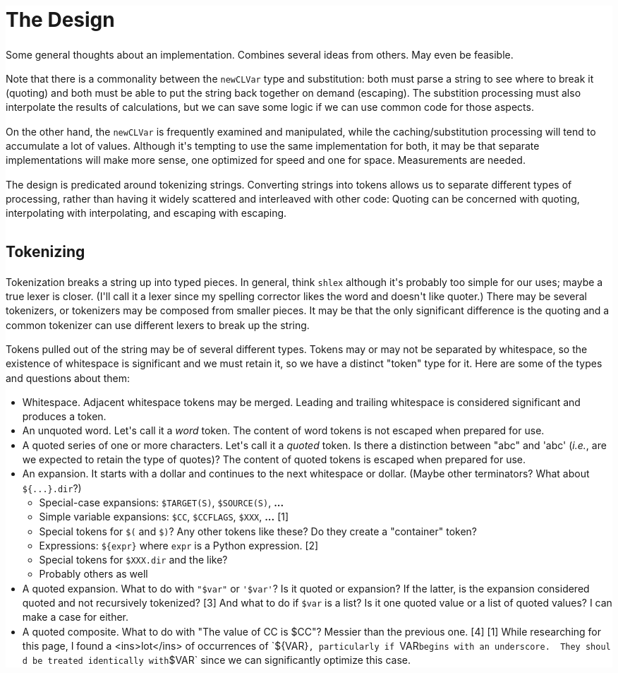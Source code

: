 
# The Design

Some general thoughts about an implementation.  Combines several ideas from others.  May even be feasible. 

Note that there is a commonality between the `newCLVar` type and substitution: both must parse a string to see where to break it (quoting) and both must be able to put the string back together on demand (escaping).  The substition processing must also interpolate the results of calculations, but we can save some logic if we can use common code for those aspects. 

On the other hand, the `newCLVar` is frequently examined and manipulated, while the caching/substitution processing will tend to accumulate a lot of values.  Although it's tempting to use the same implementation for both, it may be that separate implementations will make more sense, one optimized for speed and one for space.  Measurements are needed. 

The design is predicated around tokenizing strings.  Converting strings into tokens allows us to separate different types of processing, rather than having it widely scattered and interleaved with other code: Quoting can be concerned with quoting, interpolating with interpolating, and escaping with escaping. 


## Tokenizing

Tokenization breaks a string up into typed pieces.  In general, think `shlex` although it's probably too simple for our uses; maybe a true lexer is closer.  (I'll call it a lexer since my spelling corrector likes the word and doesn't like quoter.)  There may be several tokenizers, or tokenizers may be composed from smaller pieces.  It may be that the only significant difference is the quoting and a common tokenizer can use different lexers to break up the string. 

Tokens pulled out of the string may be of several different types.  Tokens may or may not be separated by whitespace, so the existence of whitespace is significant and we must retain it, so we have a distinct "token" type for it.  Here are some of the types and questions about them: 

* Whitespace.  Adjacent whitespace tokens may be merged.  Leading and trailing whitespace is considered significant and produces a token. 
* An unquoted word.  Let's call it a _word_ token.  The content of word tokens is not escaped when prepared for use. 
* A quoted series of one or more characters.  Let's call it a _quoted_ token.  Is there a distinction between "abc" and 'abc' (_i.e._, are we expected to retain the type of quotes)?  The content of quoted tokens is escaped when prepared for use. 
* An expansion.  It starts with a dollar and continues to the next whitespace or dollar.  (Maybe other terminators?  What about `${...}.dir`?) 
   * Special-case expansions: `$TARGET(S)`, `$SOURCE(S)`, **...** 
   * Simple variable expansions: `$CC`, `$CCFLAGS`, `$XXX`, **...** [1] 
   * Special tokens for `$(` and `$)`?  Any other tokens like these?  Do they create a "container" token? 
   * Expressions: `${expr}` where `expr` is a Python expression. [2] 
   * Special tokens for `$XXX.dir` and the like? 
   * Probably others as well 
* A quoted expansion.  What to do with `"$var"` or `'$var'`?  Is it quoted or expansion?  If the latter, is the expansion considered quoted and not recursively tokenized? [3]  And what to do if `$var` is a list?  Is it one quoted value or a list of quoted values?  I can make a case for either. 
* A quoted composite.  What to do with "The value of CC is $CC"?  Messier than the previous one. [4] 
[1] While researching for this page, I found a <ins>lot</ins> of occurrences of `${VAR}`, particularly if `VAR` begins with an underscore.  They should be treated identically with `$VAR` since we can significantly optimize this case. 
